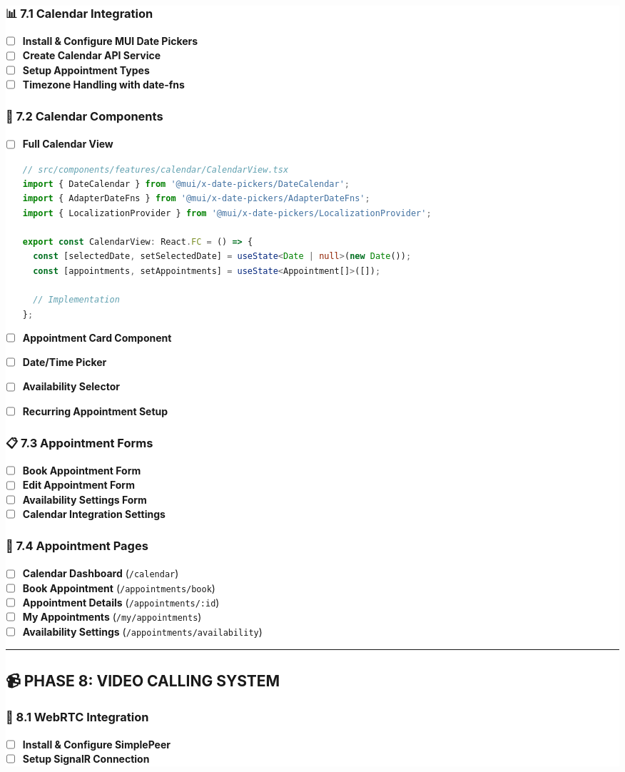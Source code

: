 ### **📊 7.1 Calendar Integration**

- [ ] **Install & Configure MUI Date Pickers**
- [ ] **Create Calendar API Service**
- [ ] **Setup Appointment Types**
- [ ] **Timezone Handling with date-fns**

### **📅 7.2 Calendar Components**

- [ ] **Full Calendar View**

  ```typescript
  // src/components/features/calendar/CalendarView.tsx
  import { DateCalendar } from '@mui/x-date-pickers/DateCalendar';
  import { AdapterDateFns } from '@mui/x-date-pickers/AdapterDateFns';
  import { LocalizationProvider } from '@mui/x-date-pickers/LocalizationProvider';

  export const CalendarView: React.FC = () => {
    const [selectedDate, setSelectedDate] = useState<Date | null>(new Date());
    const [appointments, setAppointments] = useState<Appointment[]>([]);

    // Implementation
  };
  ```

- [ ] **Appointment Card Component**
- [ ] **Date/Time Picker**
- [ ] **Availability Selector**
- [ ] **Recurring Appointment Setup**

### **📋 7.3 Appointment Forms**

- [ ] **Book Appointment Form**
- [ ] **Edit Appointment Form**
- [ ] **Availability Settings Form**
- [ ] **Calendar Integration Settings**

### **📄 7.4 Appointment Pages**

- [ ] **Calendar Dashboard** (`/calendar`)
- [ ] **Book Appointment** (`/appointments/book`)
- [ ] **Appointment Details** (`/appointments/:id`)
- [ ] **My Appointments** (`/my/appointments`)
- [ ] **Availability Settings** (`/appointments/availability`)

---

## 📹 **PHASE 8: VIDEO CALLING SYSTEM**

### **🎥 8.1 WebRTC Integration**

- [ ] **Install & Configure SimplePeer**
- [ ] **Setup SignalR Connection**
